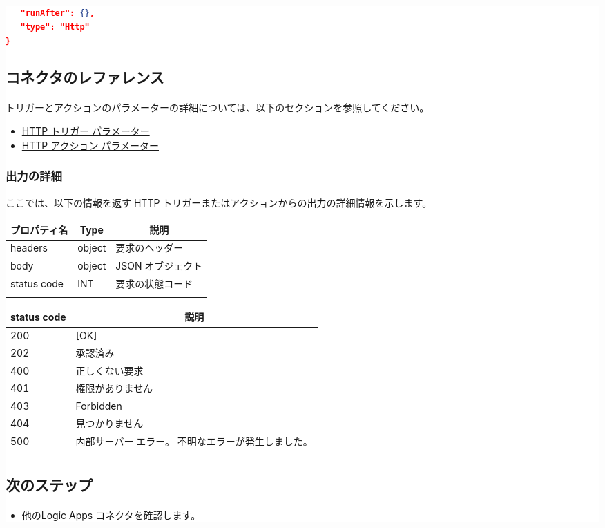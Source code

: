```json
   "runAfter": {},
   "type": "Http"
}
```

## <a name="connector-reference"></a>コネクタのレファレンス

トリガーとアクションのパラメーターの詳細については、以下のセクションを参照してください。

* [HTTP トリガー パラメーター](../logic-apps/logic-apps-workflow-actions-triggers.md#http-trigger)
* [HTTP アクション パラメーター](../logic-apps/logic-apps-workflow-actions-triggers.md#http-action)

### <a name="output-details"></a>出力の詳細

ここでは、以下の情報を返す HTTP トリガーまたはアクションからの出力の詳細情報を示します。

| プロパティ名 | Type | 説明 |
|---------------|------|-------------|
| headers | object | 要求のヘッダー |
| body | object | JSON オブジェクト | 要求の本文の内容を含むオブジェクト |
| status code | INT | 要求の状態コード |
|||

| status code | 説明 |
|-------------|-------------|
| 200 | [OK] |
| 202 | 承認済み |
| 400 | 正しくない要求 |
| 401 | 権限がありません |
| 403 | Forbidden |
| 404 | 見つかりません |
| 500 | 内部サーバー エラー。 不明なエラーが発生しました。 |
|||

## <a name="next-steps"></a>次のステップ

* 他の[Logic Apps コネクタ](../connectors/apis-list.md)を確認します。
